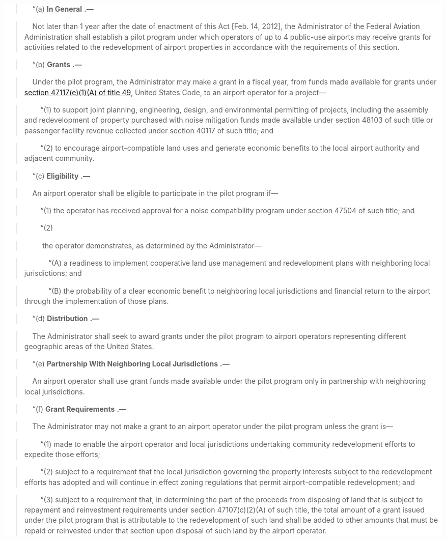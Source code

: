 >     “(a)  __In General__  __.—__ 

>     Not later than 1 year after the date of enactment of this Act \[Feb. 14, 2012\], the Administrator of the Federal Aviation Administration shall establish a pilot program under which operators of up to 4 public-use airports may receive grants for activities related to the redevelopment of airport properties in accordance with the requirements of this section.

>     “(b)  __Grants__  __.—__ 

>     Under the pilot program, the Administrator may make a grant in a fiscal year, from funds made available for grants under [section 47117(e)(1)(A) of title 49][/us/usc/t49/s47117/e/1/A], United States Code, to an airport operator for a project—

>         “(1) to support joint planning, engineering, design, and environmental permitting of projects, including the assembly and redevelopment of property purchased with noise mitigation funds made available under section 48103 of such title or passenger facility revenue collected under section 40117 of such title; and

>         “(2) to encourage airport-compatible land uses and generate economic benefits to the local airport authority and adjacent community.

>     “(c)  __Eligibility__  __.—__ 

>     An airport operator shall be eligible to participate in the pilot program if—

>         “(1) the operator has received approval for a noise compatibility program under section 47504 of such title; and

>         “(2)

>          the operator demonstrates, as determined by the Administrator—

>             “(A) a readiness to implement cooperative land use management and redevelopment plans with neighboring local jurisdictions; and

>             “(B) the probability of a clear economic benefit to neighboring local jurisdictions and financial return to the airport through the implementation of those plans.

>     “(d)  __Distribution__  __.—__ 

>     The Administrator shall seek to award grants under the pilot program to airport operators representing different geographic areas of the United States.

>     “(e)  __Partnership With Neighboring Local Jurisdictions__  __.—__ 

>     An airport operator shall use grant funds made available under the pilot program only in partnership with neighboring local jurisdictions.

>     “(f)  __Grant Requirements__  __.—__ 

>     The Administrator may not make a grant to an airport operator under the pilot program unless the grant is—

>         “(1) made to enable the airport operator and local jurisdictions undertaking community redevelopment efforts to expedite those efforts;

>         “(2) subject to a requirement that the local jurisdiction governing the property interests subject to the redevelopment efforts has adopted and will continue in effect zoning regulations that permit airport-compatible redevelopment; and

>         “(3) subject to a requirement that, in determining the part of the proceeds from disposing of land that is subject to repayment and reinvestment requirements under section 47107(c)(2)(A) of such title, the total amount of a grant issued under the pilot program that is attributable to the redevelopment of such land shall be added to other amounts that must be repaid or reinvested under that section upon disposal of such land by the airport operator.


[/us/pl/108/176/tI]: https://publicdocs.github.io/go/links?ns=uslm&ref=%2Fus%2Fpl%2F108%2F176%2FtI
[/us/stat/117/2511]: https://publicdocs.github.io/go/links?ns=uslm&ref=%2Fus%2Fstat%2F117%2F2511
[/us/pl/110/253]: https://publicdocs.github.io/go/links?ns=uslm&ref=%2Fus%2Fpl%2F110%2F253
[/us/stat/122/2417]: https://publicdocs.github.io/go/links?ns=uslm&ref=%2Fus%2Fstat%2F122%2F2417
[/us/pl/110/330]: https://publicdocs.github.io/go/links?ns=uslm&ref=%2Fus%2Fpl%2F110%2F330
[/us/stat/122/3718]: https://publicdocs.github.io/go/links?ns=uslm&ref=%2Fus%2Fstat%2F122%2F3718
[/us/pl/111/12]: https://publicdocs.github.io/go/links?ns=uslm&ref=%2Fus%2Fpl%2F111%2F12
[/us/stat/123/1458]: https://publicdocs.github.io/go/links?ns=uslm&ref=%2Fus%2Fstat%2F123%2F1458
[/us/pl/111/69]: https://publicdocs.github.io/go/links?ns=uslm&ref=%2Fus%2Fpl%2F111%2F69
[/us/stat/123/2055]: https://publicdocs.github.io/go/links?ns=uslm&ref=%2Fus%2Fstat%2F123%2F2055
[/us/pl/111/116]: https://publicdocs.github.io/go/links?ns=uslm&ref=%2Fus%2Fpl%2F111%2F116
[/us/stat/123/3032]: https://publicdocs.github.io/go/links?ns=uslm&ref=%2Fus%2Fstat%2F123%2F3032
[/us/pl/111/153]: https://publicdocs.github.io/go/links?ns=uslm&ref=%2Fus%2Fpl%2F111%2F153
[/us/stat/124/1085]: https://publicdocs.github.io/go/links?ns=uslm&ref=%2Fus%2Fstat%2F124%2F1085
[/us/pl/111/161]: https://publicdocs.github.io/go/links?ns=uslm&ref=%2Fus%2Fpl%2F111%2F161
[/us/stat/124/1127]: https://publicdocs.github.io/go/links?ns=uslm&ref=%2Fus%2Fstat%2F124%2F1127
[/us/pl/111/197]: https://publicdocs.github.io/go/links?ns=uslm&ref=%2Fus%2Fpl%2F111%2F197
[/us/stat/124/1354]: https://publicdocs.github.io/go/links?ns=uslm&ref=%2Fus%2Fstat%2F124%2F1354
[/us/pl/111/216/tI]: https://publicdocs.github.io/go/links?ns=uslm&ref=%2Fus%2Fpl%2F111%2F216%2FtI
[/us/stat/124/2349]: https://publicdocs.github.io/go/links?ns=uslm&ref=%2Fus%2Fstat%2F124%2F2349
[/us/pl/111/249]: https://publicdocs.github.io/go/links?ns=uslm&ref=%2Fus%2Fpl%2F111%2F249
[/us/stat/124/2628]: https://publicdocs.github.io/go/links?ns=uslm&ref=%2Fus%2Fstat%2F124%2F2628
[/us/pl/111/329]: https://publicdocs.github.io/go/links?ns=uslm&ref=%2Fus%2Fpl%2F111%2F329
[/us/stat/124/3567]: https://publicdocs.github.io/go/links?ns=uslm&ref=%2Fus%2Fstat%2F124%2F3567
[/us/pl/112/7]: https://publicdocs.github.io/go/links?ns=uslm&ref=%2Fus%2Fpl%2F112%2F7
[/us/stat/125/32]: https://publicdocs.github.io/go/links?ns=uslm&ref=%2Fus%2Fstat%2F125%2F32
[/us/pl/112/16]: https://publicdocs.github.io/go/links?ns=uslm&ref=%2Fus%2Fpl%2F112%2F16
[/us/stat/125/219]: https://publicdocs.github.io/go/links?ns=uslm&ref=%2Fus%2Fstat%2F125%2F219
[/us/pl/112/21]: https://publicdocs.github.io/go/links?ns=uslm&ref=%2Fus%2Fpl%2F112%2F21
[/us/stat/125/234]: https://publicdocs.github.io/go/links?ns=uslm&ref=%2Fus%2Fstat%2F125%2F234
[/us/pl/112/27]: https://publicdocs.github.io/go/links?ns=uslm&ref=%2Fus%2Fpl%2F112%2F27
[/us/stat/125/271]: https://publicdocs.github.io/go/links?ns=uslm&ref=%2Fus%2Fstat%2F125%2F271
[/us/pl/112/30/tII]: https://publicdocs.github.io/go/links?ns=uslm&ref=%2Fus%2Fpl%2F112%2F30%2FtII
[/us/stat/125/358]: https://publicdocs.github.io/go/links?ns=uslm&ref=%2Fus%2Fstat%2F125%2F358
[/us/pl/112/91]: https://publicdocs.github.io/go/links?ns=uslm&ref=%2Fus%2Fpl%2F112%2F91
[/us/stat/126/4]: https://publicdocs.github.io/go/links?ns=uslm&ref=%2Fus%2Fstat%2F126%2F4
[/us/pl/112/95/tI]: https://publicdocs.github.io/go/links?ns=uslm&ref=%2Fus%2Fpl%2F112%2F95%2FtI
[/us/stat/126/34]: https://publicdocs.github.io/go/links?ns=uslm&ref=%2Fus%2Fstat%2F126%2F34
[/us/pl/114/55/tI]: https://publicdocs.github.io/go/links?ns=uslm&ref=%2Fus%2Fpl%2F114%2F55%2FtI
[/us/stat/129/523]: https://publicdocs.github.io/go/links?ns=uslm&ref=%2Fus%2Fstat%2F129%2F523
[/us/pl/114/141/tI]: https://publicdocs.github.io/go/links?ns=uslm&ref=%2Fus%2Fpl%2F114%2F141%2FtI
[/us/stat/130/323]: https://publicdocs.github.io/go/links?ns=uslm&ref=%2Fus%2Fstat%2F130%2F323
[/us/pl/114/190/tI]: https://publicdocs.github.io/go/links?ns=uslm&ref=%2Fus%2Fpl%2F114%2F190%2FtI
[/us/stat/130/617]: https://publicdocs.github.io/go/links?ns=uslm&ref=%2Fus%2Fstat%2F130%2F617
[/us/pl/114/190]: https://publicdocs.github.io/go/links?ns=uslm&ref=%2Fus%2Fpl%2F114%2F190
[/us/pl/114/141]: https://publicdocs.github.io/go/links?ns=uslm&ref=%2Fus%2Fpl%2F114%2F141
[/us/pl/114/55]: https://publicdocs.github.io/go/links?ns=uslm&ref=%2Fus%2Fpl%2F114%2F55
[/us/pl/112/95]: https://publicdocs.github.io/go/links?ns=uslm&ref=%2Fus%2Fpl%2F112%2F95
[/us/pl/112/91]: https://publicdocs.github.io/go/links?ns=uslm&ref=%2Fus%2Fpl%2F112%2F91
[/us/pl/112/30]: https://publicdocs.github.io/go/links?ns=uslm&ref=%2Fus%2Fpl%2F112%2F30
[/us/pl/112/27]: https://publicdocs.github.io/go/links?ns=uslm&ref=%2Fus%2Fpl%2F112%2F27
[/us/pl/112/21]: https://publicdocs.github.io/go/links?ns=uslm&ref=%2Fus%2Fpl%2F112%2F21
[/us/pl/112/16]: https://publicdocs.github.io/go/links?ns=uslm&ref=%2Fus%2Fpl%2F112%2F16
[/us/pl/112/7]: https://publicdocs.github.io/go/links?ns=uslm&ref=%2Fus%2Fpl%2F112%2F7
[/us/pl/111/329]: https://publicdocs.github.io/go/links?ns=uslm&ref=%2Fus%2Fpl%2F111%2F329
[/us/pl/111/249]: https://publicdocs.github.io/go/links?ns=uslm&ref=%2Fus%2Fpl%2F111%2F249
[/us/pl/111/216]: https://publicdocs.github.io/go/links?ns=uslm&ref=%2Fus%2Fpl%2F111%2F216
[/us/pl/111/197]: https://publicdocs.github.io/go/links?ns=uslm&ref=%2Fus%2Fpl%2F111%2F197
[/us/pl/111/161]: https://publicdocs.github.io/go/links?ns=uslm&ref=%2Fus%2Fpl%2F111%2F161
[/us/pl/111/153]: https://publicdocs.github.io/go/links?ns=uslm&ref=%2Fus%2Fpl%2F111%2F153
[/us/pl/111/116]: https://publicdocs.github.io/go/links?ns=uslm&ref=%2Fus%2Fpl%2F111%2F116
[/us/pl/111/69]: https://publicdocs.github.io/go/links?ns=uslm&ref=%2Fus%2Fpl%2F111%2F69
[/us/pl/111/12]: https://publicdocs.github.io/go/links?ns=uslm&ref=%2Fus%2Fpl%2F111%2F12
[/us/pl/110/330]: https://publicdocs.github.io/go/links?ns=uslm&ref=%2Fus%2Fpl%2F110%2F330
[/us/pl/110/253]: https://publicdocs.github.io/go/links?ns=uslm&ref=%2Fus%2Fpl%2F110%2F253
[/us/pl/112/27]: https://publicdocs.github.io/go/links?ns=uslm&ref=%2Fus%2Fpl%2F112%2F27
[/us/pl/112/27/s5/j]: https://publicdocs.github.io/go/links?ns=uslm&ref=%2Fus%2Fpl%2F112%2F27%2Fs5%2Fj
[/us/usc/t49/s40117]: https://publicdocs.github.io/go/links?ns=uslm&ref=%2Fus%2Fusc%2Ft49%2Fs40117
[/us/pl/112/21]: https://publicdocs.github.io/go/links?ns=uslm&ref=%2Fus%2Fpl%2F112%2F21
[/us/pl/112/21/s5/j]: https://publicdocs.github.io/go/links?ns=uslm&ref=%2Fus%2Fpl%2F112%2F21%2Fs5%2Fj
[/us/usc/t49/s40117]: https://publicdocs.github.io/go/links?ns=uslm&ref=%2Fus%2Fusc%2Ft49%2Fs40117
[/us/pl/112/16]: https://publicdocs.github.io/go/links?ns=uslm&ref=%2Fus%2Fpl%2F112%2F16
[/us/pl/112/16/s5/j]: https://publicdocs.github.io/go/links?ns=uslm&ref=%2Fus%2Fpl%2F112%2F16%2Fs5%2Fj
[/us/usc/t49/s40117]: https://publicdocs.github.io/go/links?ns=uslm&ref=%2Fus%2Fusc%2Ft49%2Fs40117
[/us/pl/112/7]: https://publicdocs.github.io/go/links?ns=uslm&ref=%2Fus%2Fpl%2F112%2F7
[/us/pl/112/7/s5/j]: https://publicdocs.github.io/go/links?ns=uslm&ref=%2Fus%2Fpl%2F112%2F7%2Fs5%2Fj
[/us/usc/t49/s40117]: https://publicdocs.github.io/go/links?ns=uslm&ref=%2Fus%2Fusc%2Ft49%2Fs40117
[/us/pl/111/329]: https://publicdocs.github.io/go/links?ns=uslm&ref=%2Fus%2Fpl%2F111%2F329
[/us/pl/111/329/s5/j]: https://publicdocs.github.io/go/links?ns=uslm&ref=%2Fus%2Fpl%2F111%2F329%2Fs5%2Fj
[/us/usc/t49/s40117]: https://publicdocs.github.io/go/links?ns=uslm&ref=%2Fus%2Fusc%2Ft49%2Fs40117
[/us/pl/111/249]: https://publicdocs.github.io/go/links?ns=uslm&ref=%2Fus%2Fpl%2F111%2F249
[/us/pl/111/249]: https://publicdocs.github.io/go/links?ns=uslm&ref=%2Fus%2Fpl%2F111%2F249
[/us/usc/t49/s40117]: https://publicdocs.github.io/go/links?ns=uslm&ref=%2Fus%2Fusc%2Ft49%2Fs40117
[/us/pl/111/216]: https://publicdocs.github.io/go/links?ns=uslm&ref=%2Fus%2Fpl%2F111%2F216
[/us/pl/111/216/s104/j]: https://publicdocs.github.io/go/links?ns=uslm&ref=%2Fus%2Fpl%2F111%2F216%2Fs104%2Fj
[/us/usc/t49/s40117]: https://publicdocs.github.io/go/links?ns=uslm&ref=%2Fus%2Fusc%2Ft49%2Fs40117
[/us/pl/111/197]: https://publicdocs.github.io/go/links?ns=uslm&ref=%2Fus%2Fpl%2F111%2F197
[/us/pl/111/197/s5/j]: https://publicdocs.github.io/go/links?ns=uslm&ref=%2Fus%2Fpl%2F111%2F197%2Fs5%2Fj
[/us/usc/t49/s40117]: https://publicdocs.github.io/go/links?ns=uslm&ref=%2Fus%2Fusc%2Ft49%2Fs40117
[/us/pl/111/161]: https://publicdocs.github.io/go/links?ns=uslm&ref=%2Fus%2Fpl%2F111%2F161
[/us/pl/111/161/s5/j]: https://publicdocs.github.io/go/links?ns=uslm&ref=%2Fus%2Fpl%2F111%2F161%2Fs5%2Fj
[/us/usc/t49/s40117]: https://publicdocs.github.io/go/links?ns=uslm&ref=%2Fus%2Fusc%2Ft49%2Fs40117
[/us/pl/111/153]: https://publicdocs.github.io/go/links?ns=uslm&ref=%2Fus%2Fpl%2F111%2F153
[/us/pl/111/153/s5/j]: https://publicdocs.github.io/go/links?ns=uslm&ref=%2Fus%2Fpl%2F111%2F153%2Fs5%2Fj
[/us/usc/t49/s40117]: https://publicdocs.github.io/go/links?ns=uslm&ref=%2Fus%2Fusc%2Ft49%2Fs40117
[/us/pl/111/116]: https://publicdocs.github.io/go/links?ns=uslm&ref=%2Fus%2Fpl%2F111%2F116
[/us/pl/111/116/s5/j]: https://publicdocs.github.io/go/links?ns=uslm&ref=%2Fus%2Fpl%2F111%2F116%2Fs5%2Fj
[/us/usc/t49/s40117]: https://publicdocs.github.io/go/links?ns=uslm&ref=%2Fus%2Fusc%2Ft49%2Fs40117
[/us/pl/111/12]: https://publicdocs.github.io/go/links?ns=uslm&ref=%2Fus%2Fpl%2F111%2F12
[/us/pl/111/12/s5/j]: https://publicdocs.github.io/go/links?ns=uslm&ref=%2Fus%2Fpl%2F111%2F12%2Fs5%2Fj
[/us/usc/t49/s40117]: https://publicdocs.github.io/go/links?ns=uslm&ref=%2Fus%2Fusc%2Ft49%2Fs40117
[/us/pl/110/330]: https://publicdocs.github.io/go/links?ns=uslm&ref=%2Fus%2Fpl%2F110%2F330
[/us/pl/110/330]: https://publicdocs.github.io/go/links?ns=uslm&ref=%2Fus%2Fpl%2F110%2F330
[/us/usc/t49/s40117]: https://publicdocs.github.io/go/links?ns=uslm&ref=%2Fus%2Fusc%2Ft49%2Fs40117
[/us/pl/110/253]: https://publicdocs.github.io/go/links?ns=uslm&ref=%2Fus%2Fpl%2F110%2F253
[/us/pl/110/253/s3/d]: https://publicdocs.github.io/go/links?ns=uslm&ref=%2Fus%2Fpl%2F110%2F253%2Fs3%2Fd
[/us/usc/t26/s9502]: https://publicdocs.github.io/go/links?ns=uslm&ref=%2Fus%2Fusc%2Ft26%2Fs9502
[/us/pl/108/176/s3]: https://publicdocs.github.io/go/links?ns=uslm&ref=%2Fus%2Fpl%2F108%2F176%2Fs3
[/us/usc/t49/s106]: https://publicdocs.github.io/go/links?ns=uslm&ref=%2Fus%2Fusc%2Ft49%2Fs106
[/us/pl/112/95/tVIII]: https://publicdocs.github.io/go/links?ns=uslm&ref=%2Fus%2Fpl%2F112%2F95%2FtVIII
[/us/stat/126/128]: https://publicdocs.github.io/go/links?ns=uslm&ref=%2Fus%2Fstat%2F126%2F128
[/us/pl/114/55/tI]: https://publicdocs.github.io/go/links?ns=uslm&ref=%2Fus%2Fpl%2F114%2F55%2FtI
[/us/stat/129/523]: https://publicdocs.github.io/go/links?ns=uslm&ref=%2Fus%2Fstat%2F129%2F523
[/us/pl/114/141/tI]: https://publicdocs.github.io/go/links?ns=uslm&ref=%2Fus%2Fpl%2F114%2F141%2FtI
[/us/stat/130/323]: https://publicdocs.github.io/go/links?ns=uslm&ref=%2Fus%2Fstat%2F130%2F323
[/us/pl/114/190/tI]: https://publicdocs.github.io/go/links?ns=uslm&ref=%2Fus%2Fpl%2F114%2F190%2FtI
[/us/stat/130/618]: https://publicdocs.github.io/go/links?ns=uslm&ref=%2Fus%2Fstat%2F130%2F618
[/us/usc/t49/s47117/e/1/A]: https://publicdocs.github.io/go/links?ns=uslm&ref=%2Fus%2Fusc%2Ft49%2Fs47117%2Fe%2F1%2FA
[/us/usc/t26/s9502]: https://publicdocs.github.io/go/links?ns=uslm&ref=%2Fus%2Fusc%2Ft26%2Fs9502